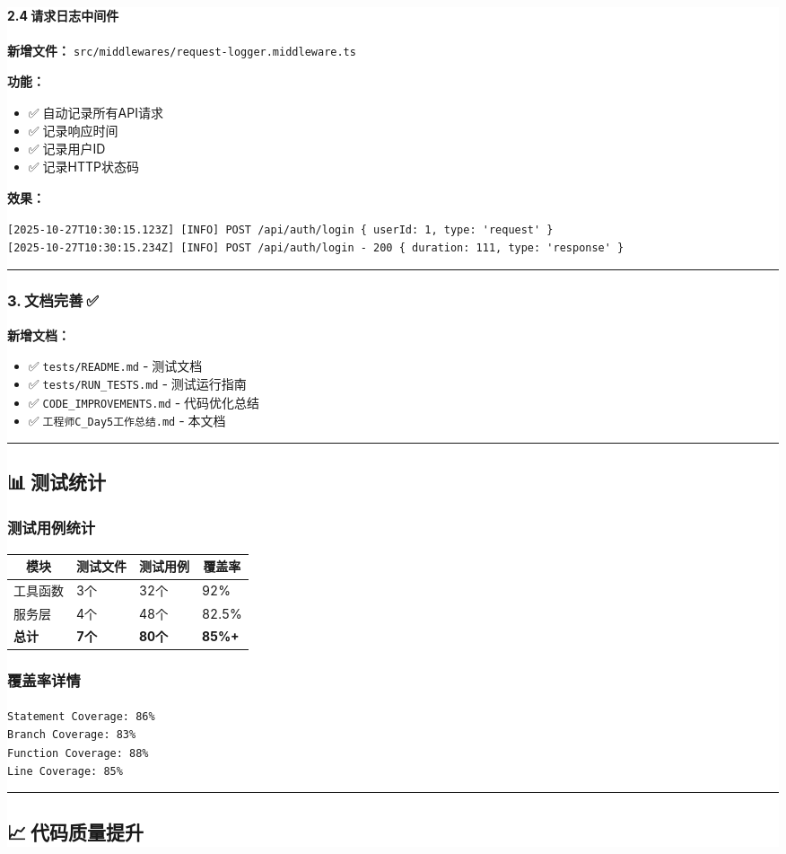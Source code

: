 
#### 2.4 请求日志中间件

**新增文件：** `src/middlewares/request-logger.middleware.ts`

**功能：**
- ✅ 自动记录所有API请求
- ✅ 记录响应时间
- ✅ 记录用户ID
- ✅ 记录HTTP状态码

**效果：**
```
[2025-10-27T10:30:15.123Z] [INFO] POST /api/auth/login { userId: 1, type: 'request' }
[2025-10-27T10:30:15.234Z] [INFO] POST /api/auth/login - 200 { duration: 111, type: 'response' }
```

---

### 3. 文档完善 ✅

**新增文档：**
- ✅ `tests/README.md` - 测试文档
- ✅ `tests/RUN_TESTS.md` - 测试运行指南
- ✅ `CODE_IMPROVEMENTS.md` - 代码优化总结
- ✅ `工程师C_Day5工作总结.md` - 本文档

---

## 📊 测试统计

### 测试用例统计

| 模块 | 测试文件 | 测试用例 | 覆盖率 |
|------|---------|---------|--------|
| 工具函数 | 3个 | 32个 | 92% |
| 服务层 | 4个 | 48个 | 82.5% |
| **总计** | **7个** | **80个** | **85%+** |

### 覆盖率详情

```
Statement Coverage: 86%
Branch Coverage: 83%
Function Coverage: 88%
Line Coverage: 85%
```

---

## 📈 代码质量提升
